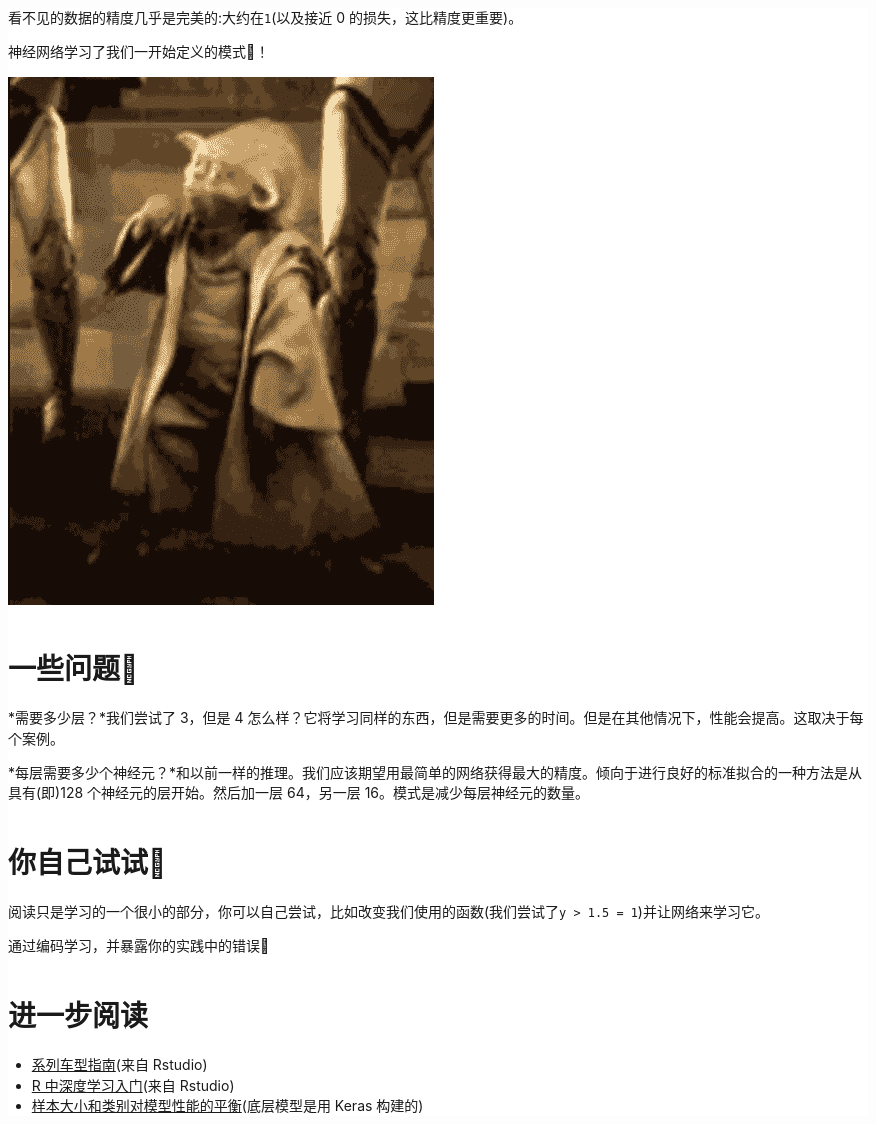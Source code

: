 看不见的数据的精度几乎是完美的:大约在`1`(以及接近 0 的损失，这比精度更重要)。

神经网络学习了我们一开始定义的模式🎉！

![](img/713ed617989690b5b66fa33f497ba638.png)

# 一些问题🤔

*需要多少层？*我们尝试了 3，但是 4 怎么样？它将学习同样的东西，但是需要更多的时间。但是在其他情况下，性能会提高。这取决于每个案例。

*每层需要多少个神经元？*和以前一样的推理。我们应该期望用最简单的网络获得最大的精度。倾向于进行良好的标准拟合的一种方法是从具有(即)128 个神经元的层开始。然后加一层 64，另一层 16。模式是减少每层神经元的数量。

# 你自己试试🙌

阅读只是学习的一个很小的部分，你可以自己尝试，比如改变我们使用的函数(我们尝试了`y > 1.5 = 1`)并让网络来学习它。

通过编码学习，并暴露你的实践中的错误🙂

# 进一步阅读

*   [系列车型指南](https://keras.rstudio.com/articles/sequential_model.html)(来自 Rstudio)
*   [R 中深度学习入门](https://blog.rstudio.com/2018/09/12/getting-started-with-deep-learning-in-r)(来自 Rstudio)
*   [样本大小和类别对模型性能的平衡](https://blog.datascienceheroes.com/sample-size-and-class-balance-on-model-performance)(底层模型是用 Keras 构建的)
